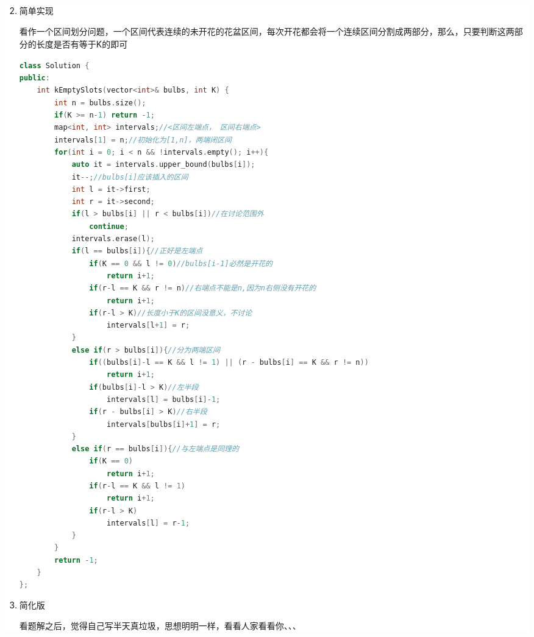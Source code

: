 2. 简单实现

   看作一个区间划分问题，一个区间代表连续的未开花的花盆区间，每次开花都会将一个连续区间分割成两部分，那么，只要判断这两部分的长度是否有等于K的即可

   ```c++
   class Solution {
   public:
       int kEmptySlots(vector<int>& bulbs, int K) {
           int n = bulbs.size();
           if(K >= n-1) return -1;
           map<int, int> intervals;//<区间左端点， 区间右端点>
           intervals[1] = n;//初始化为[1,n]，两端闭区间
           for(int i = 0; i < n && !intervals.empty(); i++){
               auto it = intervals.upper_bound(bulbs[i]);
               it--;//bulbs[i]应该插入的区间
               int l = it->first;
               int r = it->second;
               if(l > bulbs[i] || r < bulbs[i])//在讨论范围外
                   continue;
               intervals.erase(l);
               if(l == bulbs[i]){//正好是左端点
                   if(K == 0 && l != 0)//bulbs[i-1]必然是开花的
                       return i+1;
                   if(r-l == K && r != n)//右端点不能是n,因为n右侧没有开花的
                       return i+1;
                   if(r-l > K)//长度小于K的区间没意义，不讨论
                       intervals[l+1] = r;
               }
               else if(r > bulbs[i]){//分为两端区间
                   if((bulbs[i]-l == K && l != 1) || (r - bulbs[i] == K && r != n))
                       return i+1;
                   if(bulbs[i]-l > K)//左半段
                       intervals[l] = bulbs[i]-1;
                   if(r - bulbs[i] > K)//右半段
                       intervals[bulbs[i]+1] = r;
               }
               else if(r == bulbs[i]){//与左端点是同理的
                   if(K == 0)
                       return i+1;
                   if(r-l == K && l != 1) 
                       return i+1;
                   if(r-l > K)
                       intervals[l] = r-1;
               }
           }
           return -1;
       }
   };
   ```

3. 简化版

   看题解之后，觉得自己写半天真垃圾，思想明明一样，看看人家看看你、、、
